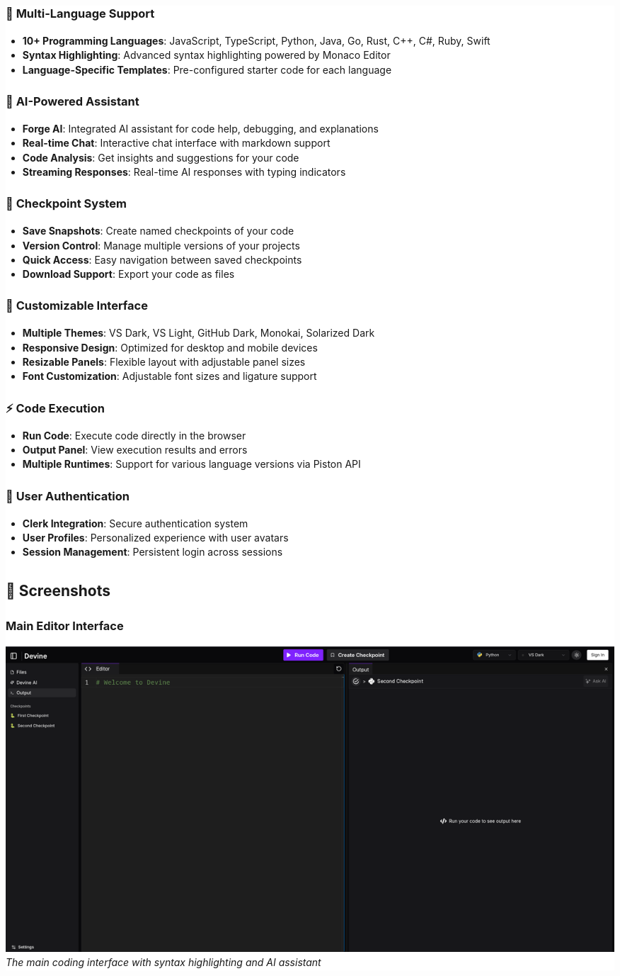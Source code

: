 ### 🎯 **Multi-Language Support**
- **10+ Programming Languages**: JavaScript, TypeScript, Python, Java, Go, Rust, C++, C#, Ruby, Swift
- **Syntax Highlighting**: Advanced syntax highlighting powered by Monaco Editor
- **Language-Specific Templates**: Pre-configured starter code for each language

### 🤖 **AI-Powered Assistant**
- **Forge AI**: Integrated AI assistant for code help, debugging, and explanations
- **Real-time Chat**: Interactive chat interface with markdown support
- **Code Analysis**: Get insights and suggestions for your code
- **Streaming Responses**: Real-time AI responses with typing indicators

### 💾 **Checkpoint System**
- **Save Snapshots**: Create named checkpoints of your code
- **Version Control**: Manage multiple versions of your projects
- **Quick Access**: Easy navigation between saved checkpoints
- **Download Support**: Export your code as files

### 🎨 **Customizable Interface**
- **Multiple Themes**: VS Dark, VS Light, GitHub Dark, Monokai, Solarized Dark
- **Responsive Design**: Optimized for desktop and mobile devices
- **Resizable Panels**: Flexible layout with adjustable panel sizes
- **Font Customization**: Adjustable font sizes and ligature support

### ⚡ **Code Execution**
- **Run Code**: Execute code directly in the browser
- **Output Panel**: View execution results and errors
- **Multiple Runtimes**: Support for various language versions via Piston API

### 🔐 **User Authentication**
- **Clerk Integration**: Secure authentication system
- **User Profiles**: Personalized experience with user avatars
- **Session Management**: Persistent login across sessions

## 📸 Screenshots

### Main Editor Interface
![Main Interface](public/interfaceSS.png)
*The main coding interface with syntax highlighting and AI assistant*